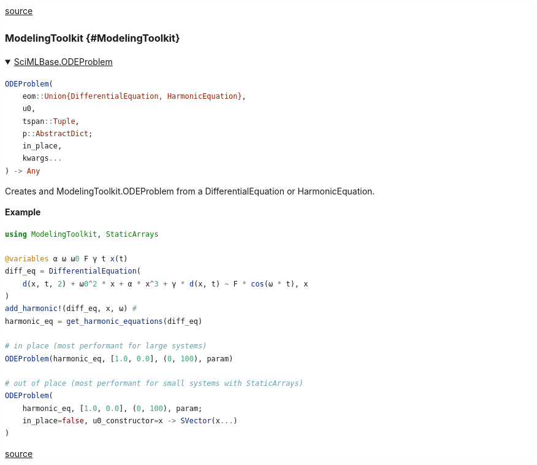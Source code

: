 
<Badge type="info" class="source-link" text="source"><a href="https://github.com/QuantumEngineeredSystems/HarmonicSteadyState.jl/blob/v0.2.6/ext/SteadyStateDiffEqExt.jl#L39-L47" target="_blank" rel="noreferrer">source</a></Badge>

</details>


### ModelingToolkit {#ModelingToolkit}
<details class='jldocstring custom-block' open>
<summary><a id='SciMLBase.ODEProblem' href='#SciMLBase.ODEProblem'><span class="jlbinding">SciMLBase.ODEProblem</span></a> <Badge type="info" class="jlObjectType jlType" text="Type" /></summary>



```julia
ODEProblem(
    eom::Union{DifferentialEquation, HarmonicEquation},
    u0,
    tspan::Tuple,
    p::AbstractDict;
    in_place,
    kwargs...
) -> Any

```


Creates and ModelingToolkit.ODEProblem from a DifferentialEquation or HarmonicEquation.

**Example**

```julia
using ModelingToolkit, StaticArrays

@variables α ω ω0 F γ t x(t)
diff_eq = DifferentialEquation(
    d(x, t, 2) + ω0^2 * x + α * x^3 + γ * d(x, t) ~ F * cos(ω * t), x
)
add_harmonic!(diff_eq, x, ω) #
harmonic_eq = get_harmonic_equations(diff_eq)

# in place (most performant for large systems)
ODEProblem(harmonic_eq, [1.0, 0.0], (0, 100), param)

# out of place (most performant for small systems with StaticArrays)
ODEProblem(
    harmonic_eq, [1.0, 0.0], (0, 100), param;
    in_place=false, u0_constructor=x -> SVector(x...)
)
```



<Badge type="info" class="source-link" text="source"><a href="https://github.com/QuantumEngineeredSystems/HarmonicBalance.jl/blob/fd7a38a5949b7bbaf405b73c9807d98b711ab57d/ext/ModelingToolkitExt.jl#L128" target="_blank" rel="noreferrer">source</a></Badge>

